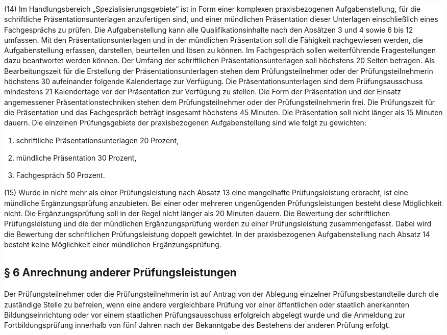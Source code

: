 (14) Im Handlungsbereich „Spezialisierungsgebiete“ ist in Form einer
komplexen praxisbezogenen Aufgabenstellung, für die schriftliche
Präsentationsunterlagen anzufertigen sind, und einer mündlichen
Präsentation dieser Unterlagen einschließlich eines Fachgesprächs zu
prüfen. Die Aufgabenstellung kann alle Qualifikationsinhalte nach den
Absätzen 3 und 4 sowie 6 bis 12 umfassen. Mit den
Präsentationsunterlagen und in der mündlichen Präsentation soll die
Fähigkeit nachgewiesen werden, die Aufgabenstellung erfassen,
darstellen, beurteilen und lösen zu können. Im Fachgespräch sollen
weiterführende Fragestellungen dazu beantwortet werden können. Der
Umfang der schriftlichen Präsentationsunterlagen soll höchstens 20
Seiten betragen. Als Bearbeitungszeit für die Erstellung der
Präsentationsunterlagen stehen dem Prüfungsteilnehmer oder der
Prüfungsteilnehmerin höchstens 30 aufeinander folgende Kalendertage
zur Verfügung. Die Präsentationsunterlagen sind dem Prüfungsausschuss
mindestens 21 Kalendertage vor der Präsentation zur Verfügung zu
stellen. Die Form der Präsentation und der Einsatz angemessener
Präsentationstechniken stehen dem Prüfungsteilnehmer oder der
Prüfungsteilnehmerin frei. Die Prüfungszeit für die Präsentation und
das Fachgespräch beträgt insgesamt höchstens 45 Minuten. Die
Präsentation soll nicht länger als 15 Minuten dauern. Die einzelnen
Prüfungsgebiete der praxisbezogenen Aufgabenstellung sind wie folgt zu
gewichten:

1.  schriftliche Präsentationsunterlagen
    20 Prozent,


2.  mündliche Präsentation
    30 Prozent,


3.  Fachgespräch
    50 Prozent.




(15) Wurde in nicht mehr als einer Prüfungsleistung nach Absatz 13
eine mangelhafte Prüfungsleistung erbracht, ist eine mündliche
Ergänzungsprüfung anzubieten. Bei einer oder mehreren ungenügenden
Prüfungsleistungen besteht diese Möglichkeit nicht. Die
Ergänzungsprüfung soll in der Regel nicht länger als 20 Minuten
dauern. Die Bewertung der schriftlichen Prüfungsleistung und die der
mündlichen Ergänzungsprüfung werden zu einer Prüfungsleistung
zusammengefasst. Dabei wird die Bewertung der schriftlichen
Prüfungsleistung doppelt gewichtet. In der praxisbezogenen
Aufgabenstellung nach Absatz 14 besteht keine Möglichkeit einer
mündlichen Ergänzungsprüfung.

## § 6 Anrechnung anderer Prüfungsleistungen

Der Prüfungsteilnehmer oder die Prüfungsteilnehmerin ist auf Antrag
von der Ablegung einzelner Prüfungsbestandteile durch die zuständige
Stelle zu befreien, wenn eine andere vergleichbare Prüfung vor einer
öffentlichen oder staatlich anerkannten Bildungseinrichtung oder vor
einem staatlichen Prüfungsausschuss erfolgreich abgelegt wurde und die
Anmeldung zur Fortbildungsprüfung innerhalb von fünf Jahren nach der
Bekanntgabe des Bestehens der anderen Prüfung erfolgt.
